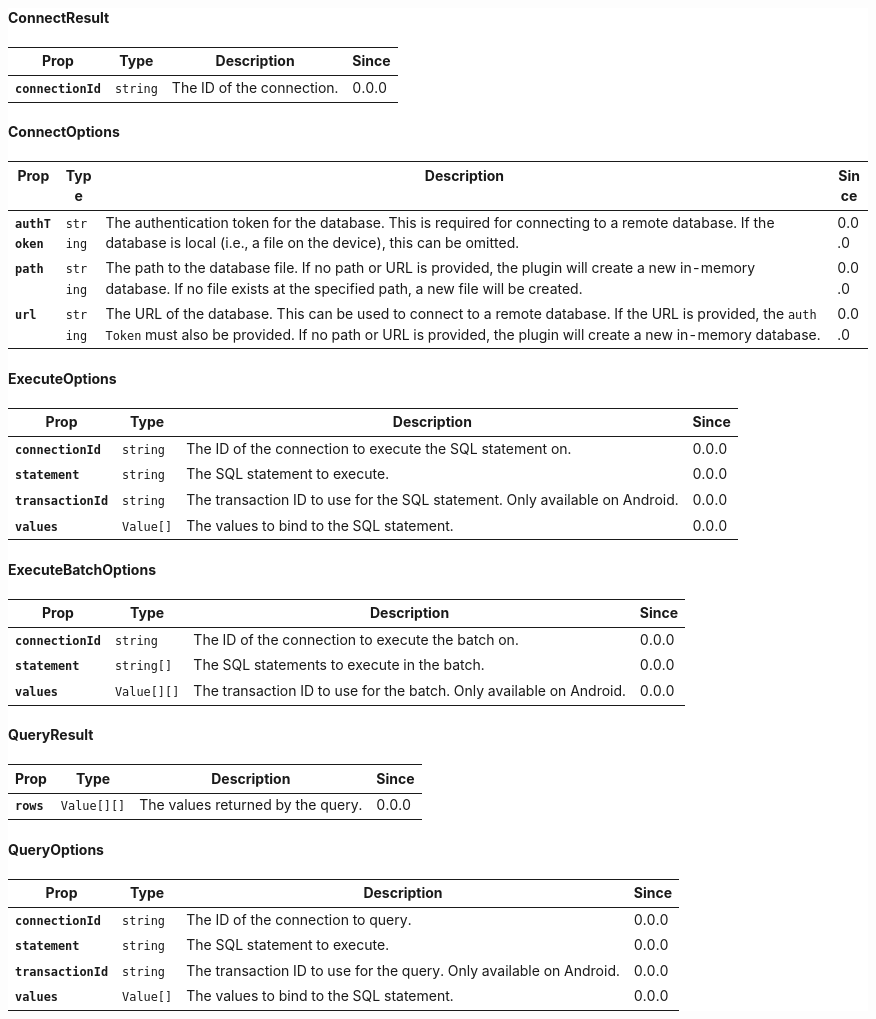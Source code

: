 
#### ConnectResult

| Prop               | Type                | Description               | Since |
| ------------------ | ------------------- | ------------------------- | ----- |
| **`connectionId`** | <code>string</code> | The ID of the connection. | 0.0.0 |


#### ConnectOptions

| Prop            | Type                | Description                                                                                                                                                                                                               | Since |
| --------------- | ------------------- | ------------------------------------------------------------------------------------------------------------------------------------------------------------------------------------------------------------------------- | ----- |
| **`authToken`** | <code>string</code> | The authentication token for the database. This is required for connecting to a remote database. If the database is local (i.e., a file on the device), this can be omitted.                                              | 0.0.0 |
| **`path`**      | <code>string</code> | The path to the database file. If no path or URL is provided, the plugin will create a new in-memory database. If no file exists at the specified path, a new file will be created.                                       | 0.0.0 |
| **`url`**       | <code>string</code> | The URL of the database. This can be used to connect to a remote database. If the URL is provided, the `authToken` must also be provided. If no path or URL is provided, the plugin will create a new in-memory database. | 0.0.0 |


#### ExecuteOptions

| Prop                | Type                 | Description                                                                 | Since |
| ------------------- | -------------------- | --------------------------------------------------------------------------- | ----- |
| **`connectionId`**  | <code>string</code>  | The ID of the connection to execute the SQL statement on.                   | 0.0.0 |
| **`statement`**     | <code>string</code>  | The SQL statement to execute.                                               | 0.0.0 |
| **`transactionId`** | <code>string</code>  | The transaction ID to use for the SQL statement. Only available on Android. | 0.0.0 |
| **`values`**        | <code>Value[]</code> | The values to bind to the SQL statement.                                    | 0.0.0 |


#### ExecuteBatchOptions

| Prop               | Type                   | Description                                                         | Since |
| ------------------ | ---------------------- | ------------------------------------------------------------------- | ----- |
| **`connectionId`** | <code>string</code>    | The ID of the connection to execute the batch on.                   | 0.0.0 |
| **`statement`**    | <code>string[]</code>  | The SQL statements to execute in the batch.                         | 0.0.0 |
| **`values`**       | <code>Value[][]</code> | The transaction ID to use for the batch. Only available on Android. | 0.0.0 |


#### QueryResult

| Prop       | Type                   | Description                       | Since |
| ---------- | ---------------------- | --------------------------------- | ----- |
| **`rows`** | <code>Value[][]</code> | The values returned by the query. | 0.0.0 |


#### QueryOptions

| Prop                | Type                 | Description                                                         | Since |
| ------------------- | -------------------- | ------------------------------------------------------------------- | ----- |
| **`connectionId`**  | <code>string</code>  | The ID of the connection to query.                                  | 0.0.0 |
| **`statement`**     | <code>string</code>  | The SQL statement to execute.                                       | 0.0.0 |
| **`transactionId`** | <code>string</code>  | The transaction ID to use for the query. Only available on Android. | 0.0.0 |
| **`values`**        | <code>Value[]</code> | The values to bind to the SQL statement.                            | 0.0.0 |


[^1]: This project is not affiliated with, endorsed by, sponsored by, or approved by CHISELSTRIKE INC. or any of their affiliates or subsidiaries.